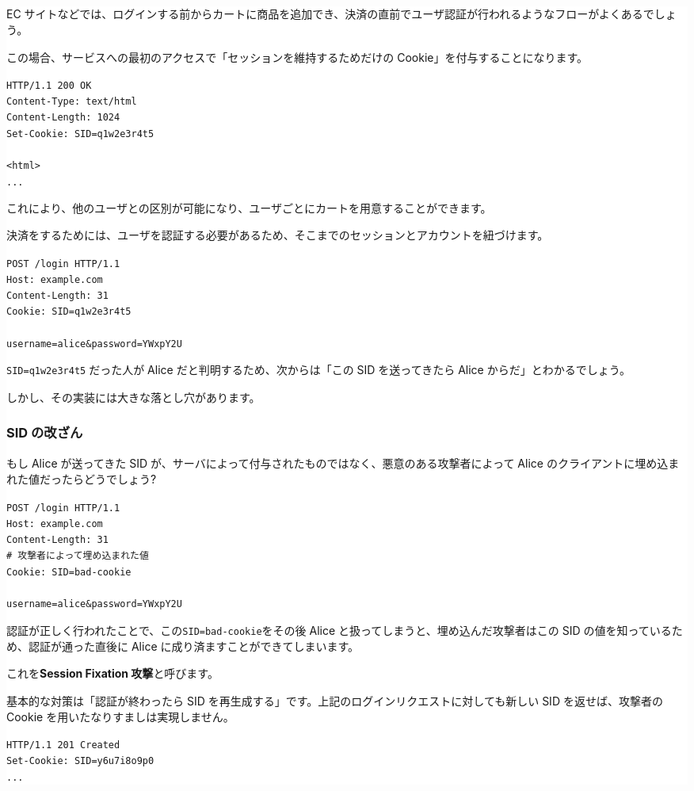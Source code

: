 EC サイトなどでは、ログインする前からカートに商品を追加でき、決済の直前でユーザ認証が行われるようなフローがよくあるでしょう。

この場合、サービスへの最初のアクセスで「セッションを維持するためだけの Cookie」を付与することになります。


```http
HTTP/1.1 200 OK
Content-Type: text/html
Content-Length: 1024
Set-Cookie: SID=q1w2e3r4t5

<html>
...
```

これにより、他のユーザとの区別が可能になり、ユーザごとにカートを用意することができます。

決済をするためには、ユーザを認証する必要があるため、そこまでのセッションとアカウントを紐づけます。


```http
POST /login HTTP/1.1
Host: example.com
Content-Length: 31
Cookie: SID=q1w2e3r4t5

username=alice&password=YWxpY2U
```

`SID=q1w2e3r4t5` だった人が Alice だと判明するため、次からは「この SID を送ってきたら Alice からだ」とわかるでしょう。

しかし、その実装には大きな落とし穴があります。


### SID の改ざん

もし Alice が送ってきた SID が、サーバによって付与されたものではなく、悪意のある攻撃者によって Alice のクライアントに埋め込まれた値だったらどうでしょう?


```http
POST /login HTTP/1.1
Host: example.com
Content-Length: 31
# 攻撃者によって埋め込まれた値
Cookie: SID=bad-cookie

username=alice&password=YWxpY2U
```

認証が正しく行われたことで、この`SID=bad-cookie`をその後 Alice と扱ってしまうと、埋め込んだ攻撃者はこの SID の値を知っているため、認証が通った直後に Alice に成り済ますことができてしまいます。

これを**Session Fixation 攻撃**と呼びます。

基本的な対策は「認証が終わったら SID を再生成する」です。上記のログインリクエストに対しても新しい SID を返せば、攻撃者の Cookie を用いたなりすましは実現しません。


```http
HTTP/1.1 201 Created
Set-Cookie: SID=y6u7i8o9p0
...
```
